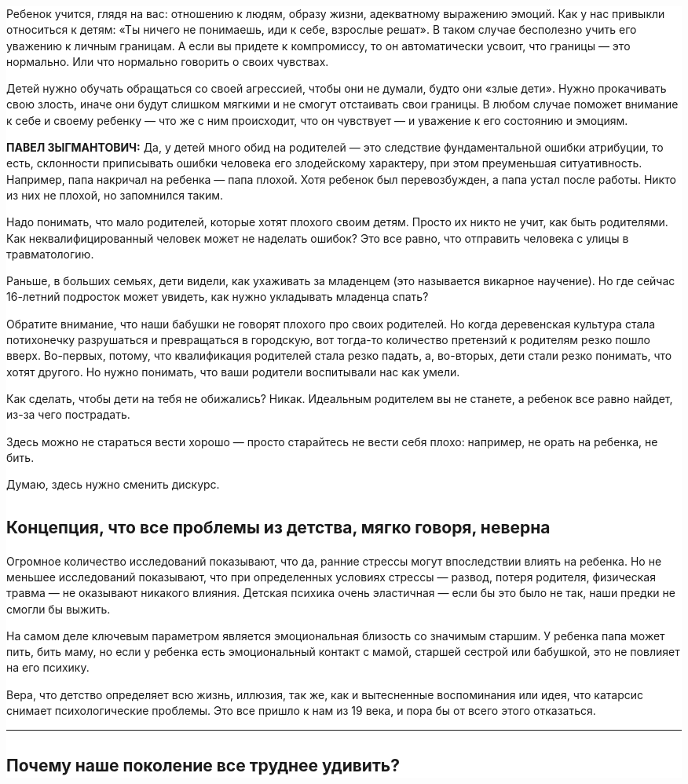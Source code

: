Ребенок учится, глядя на вас: отношению к людям, образу жизни, адекватному выражению эмоций. Как у нас привыкли относиться к детям: «Ты ничего не понимаешь, иди к себе, взрослые решат». В таком случае бесполезно учить его уважению к личным границам. А если вы придете к компромиссу, то он автоматически усвоит, что границы — это нормально. Или что нормально говорить о своих чувствах.

Детей нужно обучать обращаться со своей агрессией, чтобы они не думали, будто они «злые дети». Нужно прокачивать свою злость, иначе они будут слишком мягкими и не смогут отстаивать свои границы. В любом случае поможет внимание к себе и своему ребенку — что же с ним происходит, что он чувствует — и уважение к его состоянию и эмоциям.

**ПАВЕЛ ЗЫГМАНТОВИЧ:** Да, у детей много обид на родителей — это следствие фундаментальной ошибки атрибуции, то есть, склонности приписывать ошибки человека его злодейскому характеру, при этом преуменьшая ситуативность. Например, папа накричал на ребенка — папа плохой. Хотя ребенок был перевозбужден, а папа устал после работы. Никто из них не плохой, но запомнился таким.

Надо понимать, что мало родителей, которые хотят плохого своим детям. Просто их никто не учит, как быть родителями. Как неквалифицированный человек может не наделать ошибок? Это все равно, что отправить человека с улицы в травматологию.

Раньше, в больших семьях, дети видели, как ухаживать за младенцем (это называется викарное научение). Но где сейчас 16-летний подросток может увидеть, как нужно укладывать младенца спать?

Обратите внимание, что наши бабушки не говорят плохого про своих родителей. Но когда деревенская культура стала потихонечку разрушаться и превращаться в городскую, вот тогда-то количество претензий к родителям резко пошло вверх. Во-первых, потому, что квалификация родителей стала резко падать, а, во-вторых, дети стали резко понимать, что хотят другого. Но нужно понимать, что ваши родители воспитывали нас как умели.

Как сделать, чтобы дети на тебя не обижались? Никак. Идеальным родителем вы не станете, а ребенок все равно найдет, из-за чего пострадать.

Здесь можно не стараться вести хорошо — просто старайтесь не вести себя плохо: например, не орать на ребенка, не бить.

Думаю, здесь нужно сменить дискурс.

## Концепция, что все проблемы из детства, мягко говоря, неверна ##

Огромное количество исследований показывают, что да, ранние стрессы могут впоследствии влиять на ребенка. Но не меньшее исследований показывают, что при определенных условиях стрессы — развод, потеря родителя, физическая травма — не оказывают никакого влияния. Детская психика очень эластичная — если бы это было не так, наши предки не смогли бы выжить.

На самом деле ключевым параметром является эмоциональная близость со значимым старшим. У ребенка папа может пить, бить маму, но если у ребенка есть эмоциональный контакт с мамой, старшей сестрой или бабушкой, это не повлияет на его психику.

Вера, что детство определяет всю жизнь, иллюзия, так же, как и вытесненные воспоминания или идея, что катарсис снимает психологические проблемы. Это все пришло к нам из 19 века, и пора бы от всего этого отказаться.


----------


## Почему наше поколение все труднее удивить? ##
